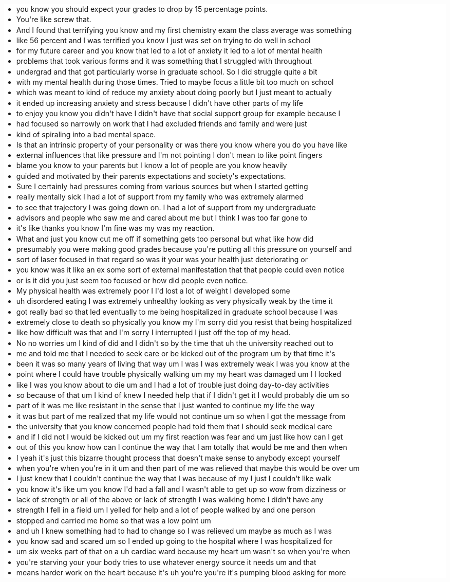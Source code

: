 *  you know you should expect your grades to drop by 15 percentage points.
*  You're like screw that.
*  And I found that terrifying you know and my first chemistry exam the class average was something
*  like 56 percent and I was terrified you know I just was set on trying to do well in school
*  for my future career and you know that led to a lot of anxiety it led to a lot of mental health
*  problems that took various forms and it was something that I struggled with throughout
*  undergrad and that got particularly worse in graduate school. So I did struggle quite a bit
*  with my mental health during those times. Tried to maybe focus a little bit too much on school
*  which was meant to kind of reduce my anxiety about doing poorly but I just meant to actually
*  it ended up increasing anxiety and stress because I didn't have other parts of my life
*  to enjoy you know you didn't have I didn't have that social support group for example because I
*  had focused so narrowly on work that I had excluded friends and family and were just
*  kind of spiraling into a bad mental space.
*  Is that an intrinsic property of your personality or was there you know where you do you have like
*  external influences that like pressure and I'm not pointing I don't mean to like point fingers
*  blame you know to your parents but I know a lot of people are you know heavily
*  guided and motivated by their parents expectations and society's expectations.
*  Sure I certainly had pressures coming from various sources but when I started getting
*  really mentally sick I had a lot of support from my family who was extremely alarmed
*  to see that trajectory I was going down on. I had a lot of support from my undergraduate
*  advisors and people who saw me and cared about me but I think I was too far gone to
*  it's like thanks you know I'm fine was my was my reaction.
*  What and just you know cut me off if something gets too personal but what like how did
*  presumably you were making good grades because you're putting all this pressure on yourself and
*  sort of laser focused in that regard so was it your was your health just deteriorating or
*  you know was it like an ex some sort of external manifestation that that people could even notice
*  or is it did you just seem too focused or how did people even notice.
*  My physical health was extremely poor I I'd lost a lot of weight I developed some
*  uh disordered eating I was extremely unhealthy looking as very physically weak by the time it
*  got really bad so that led eventually to me being hospitalized in graduate school because I was
*  extremely close to death so physically you know my I'm sorry did you resist that being hospitalized
*  like how difficult was that and I'm sorry I interrupted I just off the top of my head.
*  No no worries um I kind of did and I didn't so by the time that uh the university reached out to
*  me and told me that I needed to seek care or be kicked out of the program um by that time it's
*  been it was so many years of living that way um I was I was extremely weak I was you know at the
*  point where I could have trouble physically walking um my my heart was damaged um I I looked
*  like I was you know about to die um and I had a lot of trouble just doing day-to-day activities
*  so because of that um I kind of knew I needed help that if I didn't get it I would probably die um so
*  part of it was me like resistant in the sense that I just wanted to continue my life the way
*  it was but part of me realized that my life would not continue um so when I got the message from
*  the university that you know concerned people had told them that I should seek medical care
*  and if I did not I would be kicked out um my first reaction was fear and um just like how can I get
*  out of this you know how can I continue the way that I am totally that would be me and then when
*  I yeah it's just this bizarre thought process that doesn't make sense to anybody except yourself
*  when you're when you're in it um and then part of me was relieved that maybe this would be over um
*  I just knew that I couldn't continue the way that I was because of my I just I couldn't like walk
*  you know it's like um you know I'd had a fall and I wasn't able to get up so wow from dizziness or
*  lack of strength or all of the above or lack of strength I was walking home I didn't have any
*  strength I fell in a field um I yelled for help and a lot of people walked by and one person
*  stopped and carried me home so that was a low point um
*  and uh I knew something had to had to change so I was relieved um maybe as much as I was
*  you know sad and scared um so I ended up going to the hospital where I was hospitalized for
*  um six weeks part of that on a uh cardiac ward because my heart um wasn't so when you're when
*  you're starving your your body tries to use whatever energy source it needs um and that
*  means harder work on the heart because it's uh you're you're it's pumping blood asking for more